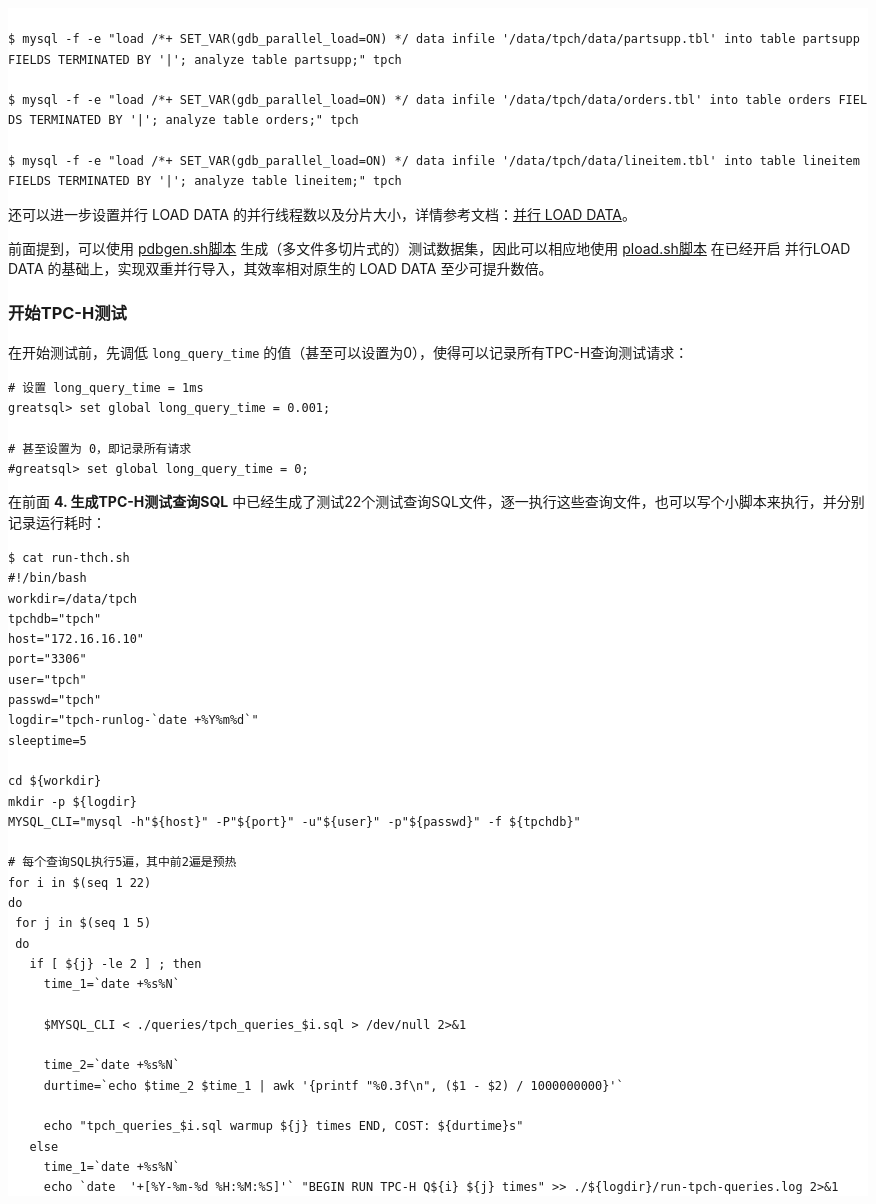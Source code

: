```

$ mysql -f -e "load /*+ SET_VAR(gdb_parallel_load=ON) */ data infile '/data/tpch/data/partsupp.tbl' into table partsupp FIELDS TERMINATED BY '|'; analyze table partsupp;" tpch

$ mysql -f -e "load /*+ SET_VAR(gdb_parallel_load=ON) */ data infile '/data/tpch/data/orders.tbl' into table orders FIELDS TERMINATED BY '|'; analyze table orders;" tpch

$ mysql -f -e "load /*+ SET_VAR(gdb_parallel_load=ON) */ data infile '/data/tpch/data/lineitem.tbl' into table lineitem FIELDS TERMINATED BY '|'; analyze table lineitem;" tpch
```

还可以进一步设置并行 LOAD DATA 的并行线程数以及分片大小，详情参考文档：[并行 LOAD DATA](../5-enhance/5-1-highperf-parallel-load.md)。

前面提到，可以使用 [pdbgen.sh脚本](https://gitee.com/GreatSQL/GreatSQL-Doc/blob/master/tpch/3.0.1/pdbgen.sh) 生成（多文件多切片式的）测试数据集，因此可以相应地使用 [pload.sh脚本](https://gitee.com/GreatSQL/GreatSQL-Doc/blob/master/tpch/3.0.1/pload.sh) 在已经开启 并行LOAD DATA 的基础上，实现双重并行导入，其效率相对原生的 LOAD DATA 至少可提升数倍。

### 开始TPC-H测试

在开始测试前，先调低 `long_query_time` 的值（甚至可以设置为0），使得可以记录所有TPC-H查询测试请求：
```
# 设置 long_query_time = 1ms
greatsql> set global long_query_time = 0.001;

# 甚至设置为 0，即记录所有请求
#greatsql> set global long_query_time = 0;
```

在前面 **4. 生成TPC-H测试查询SQL** 中已经生成了测试22个测试查询SQL文件，逐一执行这些查询文件，也可以写个小脚本来执行，并分别记录运行耗时：

```
$ cat run-thch.sh
#!/bin/bash
workdir=/data/tpch
tpchdb="tpch"
host="172.16.16.10"
port="3306"
user="tpch"
passwd="tpch"
logdir="tpch-runlog-`date +%Y%m%d`"
sleeptime=5

cd ${workdir}
mkdir -p ${logdir}
MYSQL_CLI="mysql -h"${host}" -P"${port}" -u"${user}" -p"${passwd}" -f ${tpchdb}"

# 每个查询SQL执行5遍，其中前2遍是预热
for i in $(seq 1 22)
do
 for j in $(seq 1 5)
 do
   if [ ${j} -le 2 ] ; then
     time_1=`date +%s%N`

     $MYSQL_CLI < ./queries/tpch_queries_$i.sql > /dev/null 2>&1

     time_2=`date +%s%N`
     durtime=`echo $time_2 $time_1 | awk '{printf "%0.3f\n", ($1 - $2) / 1000000000}'`

     echo "tpch_queries_$i.sql warmup ${j} times END, COST: ${durtime}s"
   else
     time_1=`date +%s%N`
     echo `date  '+[%Y-%m-%d %H:%M:%S]'` "BEGIN RUN TPC-H Q${i} ${j} times" >> ./${logdir}/run-tpch-queries.log 2>&1

```